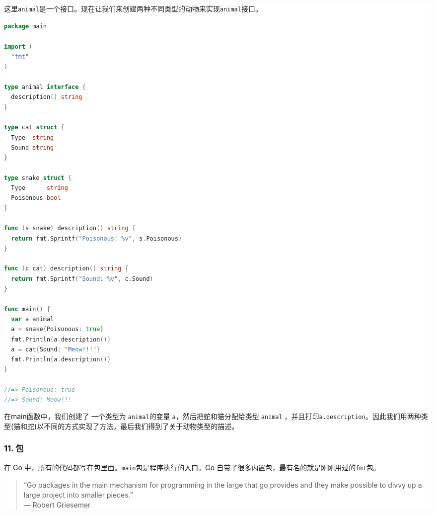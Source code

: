 这里`animal`是一个接口。现在让我们来创建两种不同类型的动物来实现`animal`接口。

```go
package main

import (
  "fmt"
)

type animal interface {
  description() string
}

type cat struct {
  Type  string
  Sound string
}

type snake struct {
  Type      string
  Poisonous bool
}

func (s snake) description() string {
  return fmt.Sprintf("Poisonous: %v", s.Poisonous)
}

func (c cat) description() string {
  return fmt.Sprintf("Sound: %v", c.Sound)
}

func main() {
  var a animal
  a = snake{Poisonous: true}
  fmt.Println(a.description())
  a = cat{Sound: "Meow!!!"}
  fmt.Println(a.description())
}

//=> Poisonous: true
//=> Sound: Meow!!!
```

在main函数中，我们创建了 一个类型为 `animal`的变量 `a`，然后把蛇和猫分配给类型 `animal` ，并且打印`a.description`。因此我们用两种类型(猫和蛇)以不同的方式实现了方法，最后我们得到了关于动物类型的描述。

### 11. 包

在 Go 中，所有的代码都写在包里面。`main`包是程序执行的入口，Go 自带了很多内置包，最有名的就是刚刚用过的`fmt`包。

> “Go packages in the main mechanism for programming in the large that go provides and they make possible to divvy up a large project into smaller pieces.”  
> — Robert Griesemer
